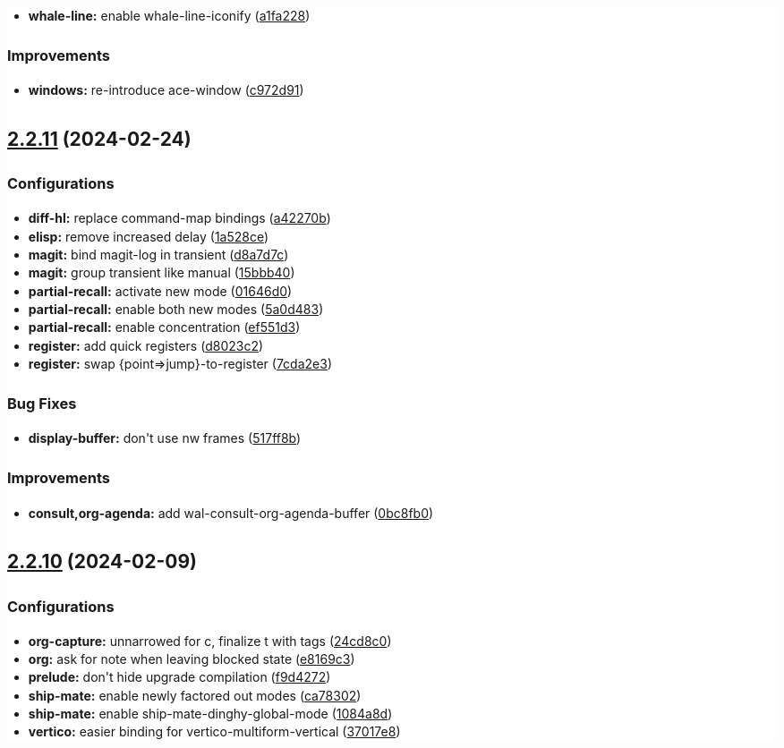 * **whale-line:** enable whale-line-iconify ([a1fa228](https://github.com/Walheimat/wal-emacs/commit/a1fa2280b0937780c229126b5a5287aba59da639))


### Improvements

* **windows:** re-introduce ace-window ([c972d91](https://github.com/Walheimat/wal-emacs/commit/c972d9142245c09a6bd59a710028e40f315e9157))

## [2.2.11](https://github.com/Walheimat/wal-emacs/compare/v2.2.10...v2.2.11) (2024-02-24)


### Configurations

* **diff-hl:** replace command-map bindings ([a42270b](https://github.com/Walheimat/wal-emacs/commit/a42270b825e90186722a754c2ac6df3f5cbb7375))
* **elisp:** remove increased delay ([1a528ce](https://github.com/Walheimat/wal-emacs/commit/1a528ce309d9722d63f8a68c81ab7430a8772c9c))
* **magit:** bind magit-log in transient ([d8a7d7c](https://github.com/Walheimat/wal-emacs/commit/d8a7d7c2affc988bb38bd3ba6e0d28517915bfd6))
* **magit:** group transient like manual ([15bbb40](https://github.com/Walheimat/wal-emacs/commit/15bbb405fbf7ba86aab26b630bf59b5ac46d0910))
* **partial-recall:** activate new mode ([01646d0](https://github.com/Walheimat/wal-emacs/commit/01646d06fe74c7131ee2611ebc8a47735ed459ea))
* **partial-recall:** enable both new modes ([5a0d483](https://github.com/Walheimat/wal-emacs/commit/5a0d4830b901e4c535cb5f613b579c3d8dd83d6f))
* **partial-recall:** enable concentration ([ef551d3](https://github.com/Walheimat/wal-emacs/commit/ef551d369e777af67c0cdb8ac40677a2f4a3968f))
* **register:** add quick registers ([d8023c2](https://github.com/Walheimat/wal-emacs/commit/d8023c29b914696fcc671b1e5c1f7081e1bd7f57))
* **register:** swap {point=>jump}-to-register ([7cda2e3](https://github.com/Walheimat/wal-emacs/commit/7cda2e3fda71601f1fd531354f0271574004cd49))


### Bug Fixes

* **display-buffer:** don't use nw frames ([517ff8b](https://github.com/Walheimat/wal-emacs/commit/517ff8b025986910cfd9bda975c971b7553d9d75))


### Improvements

* **consult,org-agenda:** add wal-consult-org-agenda-buffer ([0bc8fb0](https://github.com/Walheimat/wal-emacs/commit/0bc8fb00d64e711a6d32225a518765d89c940e1a))

## [2.2.10](https://github.com/Walheimat/wal-emacs/compare/v2.2.9...v2.2.10) (2024-02-09)


### Configurations

* **org-capture:** unnarrowed for c, finalize t with tags ([24cd8c0](https://github.com/Walheimat/wal-emacs/commit/24cd8c0d74bdea8bf5a02017a32e7d71cb9592b6))
* **org:** ask for note when leaving blocked state ([e8169c3](https://github.com/Walheimat/wal-emacs/commit/e8169c3f6568b8aade8d5cdc762e43061ed7db25))
* **prelude:** don't hide upgrade compilation ([f9d4272](https://github.com/Walheimat/wal-emacs/commit/f9d4272d9f679636b3ba1a912628428638018ce2))
* **ship-mate:** enable newly factored out modes ([ca78302](https://github.com/Walheimat/wal-emacs/commit/ca7830212bab0cf83b621d855ac1bce1de0e02ea))
* **ship-mate:** enable ship-mate-dinghy-global-mode ([1084a8d](https://github.com/Walheimat/wal-emacs/commit/1084a8dfd3a31dc451e9638401e183e1a4d3c4c3))
* **vertico:** easier binding for vertico-multiform-vertical ([37017e8](https://github.com/Walheimat/wal-emacs/commit/37017e848b9b5111c6b849f1ca28b97446d4e72a))
